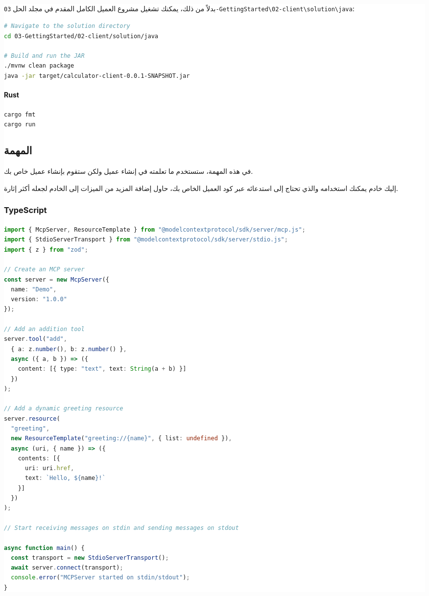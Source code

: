 بدلاً من ذلك، يمكنك تشغيل مشروع العميل الكامل المقدم في مجلد الحل `03-GettingStarted\02-client\solution\java`:

```bash
# Navigate to the solution directory
cd 03-GettingStarted/02-client/solution/java

# Build and run the JAR
./mvnw clean package
java -jar target/calculator-client-0.0.1-SNAPSHOT.jar
```

#### Rust

```bash
cargo fmt
cargo run
```

## المهمة

في هذه المهمة، ستستخدم ما تعلمته في إنشاء عميل ولكن ستقوم بإنشاء عميل خاص بك.

إليك خادم يمكنك استخدامه والذي تحتاج إلى استدعائه عبر كود العميل الخاص بك، حاول إضافة المزيد من الميزات إلى الخادم لجعله أكثر إثارة.

### TypeScript

```typescript
import { McpServer, ResourceTemplate } from "@modelcontextprotocol/sdk/server/mcp.js";
import { StdioServerTransport } from "@modelcontextprotocol/sdk/server/stdio.js";
import { z } from "zod";

// Create an MCP server
const server = new McpServer({
  name: "Demo",
  version: "1.0.0"
});

// Add an addition tool
server.tool("add",
  { a: z.number(), b: z.number() },
  async ({ a, b }) => ({
    content: [{ type: "text", text: String(a + b) }]
  })
);

// Add a dynamic greeting resource
server.resource(
  "greeting",
  new ResourceTemplate("greeting://{name}", { list: undefined }),
  async (uri, { name }) => ({
    contents: [{
      uri: uri.href,
      text: `Hello, ${name}!`
    }]
  })
);

// Start receiving messages on stdin and sending messages on stdout

async function main() {
  const transport = new StdioServerTransport();
  await server.connect(transport);
  console.error("MCPServer started on stdin/stdout");
}
```